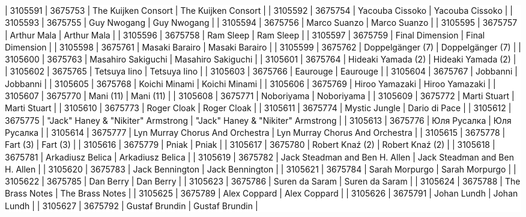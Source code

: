 | 3105591 | 3675753 | The Kuijken Consort | The Kuijken Consort |
| 3105592 | 3675754 | Yacouba Cissoko | Yacouba Cissoko |
| 3105593 | 3675755 | Guy Nwogang | Guy Nwogang |
| 3105594 | 3675756 | Marco Suanzo | Marco Suanzo |
| 3105595 | 3675757 | Arthur Mala | Arthur Mala |
| 3105596 | 3675758 | Ram Sleep | Ram Sleep |
| 3105597 | 3675759 | Final Dimension | Final Dimension |
| 3105598 | 3675761 | Masaki Barairo | Masaki Barairo |
| 3105599 | 3675762 | Doppelgänger (7) | Doppelgänger (7) |
| 3105600 | 3675763 | Masahiro Sakiguchi | Masahiro Sakiguchi |
| 3105601 | 3675764 | Hideaki Yamada (2) | Hideaki Yamada (2) |
| 3105602 | 3675765 | Tetsuya Iino | Tetsuya Iino |
| 3105603 | 3675766 | Eaurouge | Eaurouge |
| 3105604 | 3675767 | Jobbanni | Jobbanni |
| 3105605 | 3675768 | Koichi Minami | Koichi Minami |
| 3105606 | 3675769 | Hiroo Yamazaki | Hiroo Yamazaki |
| 3105607 | 3675770 | Mani (11) | Mani (11) |
| 3105608 | 3675771 | Noboriyama | Noboriyama |
| 3105609 | 3675772 | Marti Stuart | Marti Stuart |
| 3105610 | 3675773 | Roger Cloak | Roger Cloak |
| 3105611 | 3675774 | Mystic Jungle | Dario di Pace |
| 3105612 | 3675775 | "Jack" Haney & "Nikiter" Armstrong | "Jack" Haney & "Nikiter" Armstrong |
| 3105613 | 3675776 | Юля Русалка | Юля Русалка |
| 3105614 | 3675777 | Lyn Murray Chorus And Orchestra | Lyn Murray Chorus And Orchestra |
| 3105615 | 3675778 | Fart (3) | Fart (3) |
| 3105616 | 3675779 | Pniak | Pniak |
| 3105617 | 3675780 | Robert Knaź (2) | Robert Knaź (2) |
| 3105618 | 3675781 | Arkadiusz Belica | Arkadiusz Belica |
| 3105619 | 3675782 | Jack Steadman and Ben H. Allen | Jack Steadman and Ben H. Allen |
| 3105620 | 3675783 | Jack Bennington | Jack Bennington |
| 3105621 | 3675784 | Sarah Morpurgo | Sarah Morpurgo |
| 3105622 | 3675785 | Dan Berry | Dan Berry |
| 3105623 | 3675786 | Suren da Saram | Suren da Saram |
| 3105624 | 3675788 | The Brass Notes | The Brass Notes |
| 3105625 | 3675789 | Alex Coppard | Alex Coppard |
| 3105626 | 3675791 | Johan Lundh | Johan Lundh |
| 3105627 | 3675792 | Gustaf Brundin | Gustaf Brundin |